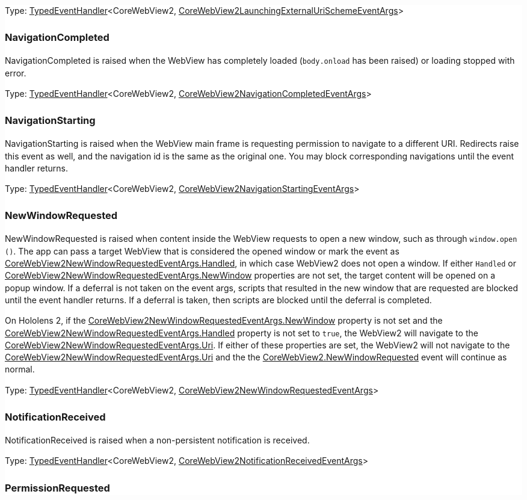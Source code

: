 Type: [TypedEventHandler](/uwp/api/Windows.Foundation.TypedEventHandler-2)&lt;CoreWebView2, [CoreWebView2LaunchingExternalUriSchemeEventArgs](corewebview2launchingexternalurischemeeventargs.md)&gt;

### NavigationCompleted

NavigationCompleted is raised when the WebView has completely loaded (`body.onload` has been raised) or loading stopped with error.

Type: [TypedEventHandler](/uwp/api/Windows.Foundation.TypedEventHandler-2)&lt;CoreWebView2, [CoreWebView2NavigationCompletedEventArgs](corewebview2navigationcompletedeventargs.md)&gt;

### NavigationStarting

NavigationStarting is raised when the WebView main frame is requesting permission to navigate to a different URI.
Redirects raise this event as well, and the navigation id is the same as the original one. You may block corresponding navigations until the event handler returns.

Type: [TypedEventHandler](/uwp/api/Windows.Foundation.TypedEventHandler-2)&lt;CoreWebView2, [CoreWebView2NavigationStartingEventArgs](corewebview2navigationstartingeventargs.md)&gt;

### NewWindowRequested

NewWindowRequested is raised when content inside the WebView requests to open a new window, such as through `window.open()`.
The app can pass a target WebView that is considered the opened window or mark the event as [CoreWebView2NewWindowRequestedEventArgs.Handled](corewebview2newwindowrequestedeventargs.md#handled), in which case WebView2 does not open a window.
If either `Handled` or [CoreWebView2NewWindowRequestedEventArgs.NewWindow](corewebview2newwindowrequestedeventargs.md#newwindow) properties are not set, the target content will be opened on a popup window.
If a deferral is not taken on the event args, scripts that resulted in the new window that are requested are blocked until the event handler returns. If a deferral is taken, then scripts are blocked until the deferral is completed.

On Hololens 2, if the [CoreWebView2NewWindowRequestedEventArgs.NewWindow](corewebview2newwindowrequestedeventargs.md#newwindow) property is not set and the [CoreWebView2NewWindowRequestedEventArgs.Handled](corewebview2newwindowrequestedeventargs.md#handled) property is not set to `true`, the WebView2 will navigate to the [CoreWebView2NewWindowRequestedEventArgs.Uri](corewebview2newwindowrequestedeventargs.md#uri).
If either of these properties are set, the WebView2 will not navigate to the [CoreWebView2NewWindowRequestedEventArgs.Uri](corewebview2newwindowrequestedeventargs.md#uri) and the the [CoreWebView2.NewWindowRequested](corewebview2.md#newwindowrequested) event will continue as normal.

Type: [TypedEventHandler](/uwp/api/Windows.Foundation.TypedEventHandler-2)&lt;CoreWebView2, [CoreWebView2NewWindowRequestedEventArgs](corewebview2newwindowrequestedeventargs.md)&gt;

### NotificationReceived

NotificationReceived is raised when a non-persistent notification is received.

Type: [TypedEventHandler](/uwp/api/Windows.Foundation.TypedEventHandler-2)&lt;CoreWebView2, [CoreWebView2NotificationReceivedEventArgs](corewebview2notificationreceivedeventargs.md)&gt;

### PermissionRequested
